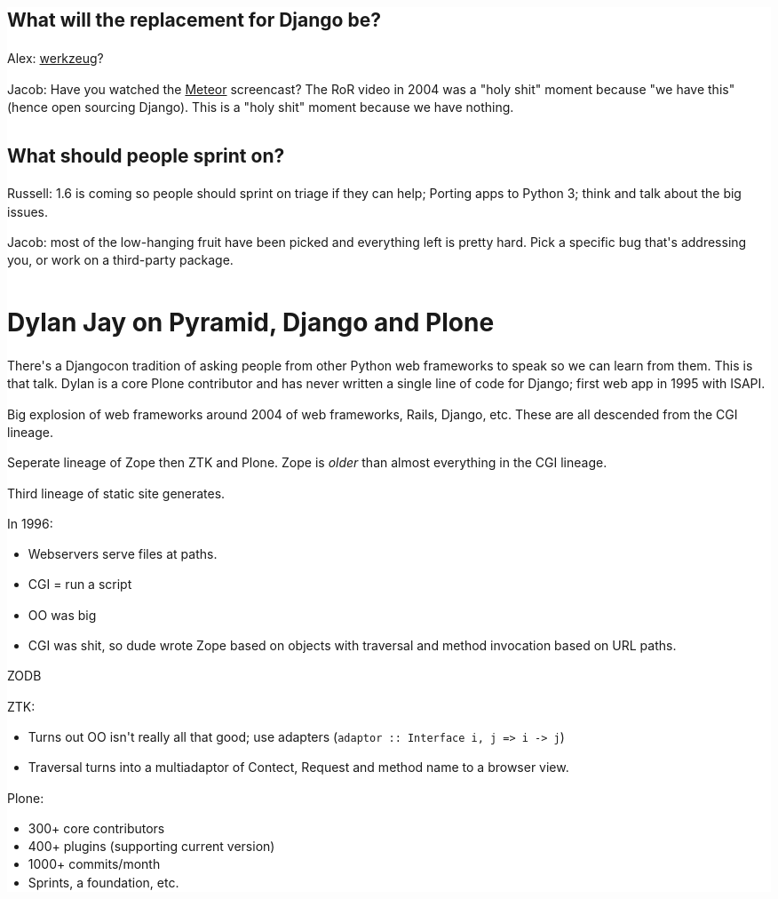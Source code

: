 ## What will the replacement for Django be?

Alex: [werkzeug](http://werkzeug.pocoo.org/)?

Jacob: Have you watched the [Meteor](http://meteor.com/) screencast? The RoR
video in 2004 was a "holy shit" moment because "we have this" (hence open
sourcing Django). This is a "holy shit" moment because we have nothing.

## What should people sprint on?

Russell: 1.6 is coming so people should sprint on triage if they can help;
Porting apps to Python 3; think and talk about the big issues.

Jacob: most of the low-hanging fruit have been picked and everything left is
pretty hard. Pick a specific bug that's addressing you, or work on a
third-party package.

# Dylan Jay on Pyramid, Django and Plone

There's a Djangocon tradition of asking people from other Python web frameworks
to speak so we can learn from them. This is that talk. Dylan is a core Plone
contributor and has never written a single line of code for Django; first web
app in 1995 with ISAPI.

Big explosion of web frameworks around 2004 of web frameworks, Rails, Django,
etc. These are all descended from the CGI lineage.

Seperate lineage of Zope then ZTK and Plone. Zope is *older* than almost
everything in the CGI lineage.

Third lineage of static site generates.

In 1996:

- Webservers serve files at paths.

- CGI = run a script

- OO was big

- CGI was shit, so dude wrote Zope based on objects with traversal and method
  invocation based on URL paths.

ZODB

ZTK:

- Turns out OO isn't really all that good; use adapters (`adaptor :: Interface
  i, j => i -> j`)

- Traversal turns into a multiadaptor of Contect, Request and method name to a
  browser view.

Plone:

- 300+ core contributors
- 400+ plugins (supporting current version)
- 1000+ commits/month
- Sprints, a foundation, etc.
